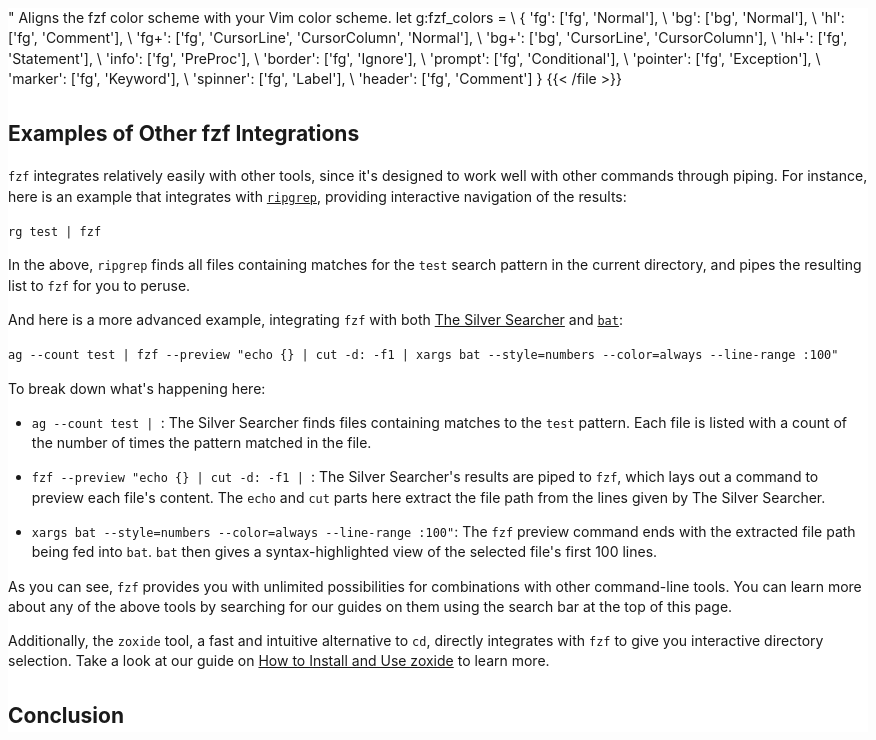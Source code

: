 " Aligns the fzf color scheme with your Vim color scheme.
let g:fzf_colors =
\ { 'fg':      ['fg', 'Normal'],
  \ 'bg':      ['bg', 'Normal'],
  \ 'hl':      ['fg', 'Comment'],
  \ 'fg+':     ['fg', 'CursorLine', 'CursorColumn', 'Normal'],
  \ 'bg+':     ['bg', 'CursorLine', 'CursorColumn'],
  \ 'hl+':     ['fg', 'Statement'],
  \ 'info':    ['fg', 'PreProc'],
  \ 'border':  ['fg', 'Ignore'],
  \ 'prompt':  ['fg', 'Conditional'],
  \ 'pointer': ['fg', 'Exception'],
  \ 'marker':  ['fg', 'Keyword'],
  \ 'spinner': ['fg', 'Label'],
  \ 'header':  ['fg', 'Comment'] }
{{< /file >}}

## Examples of Other fzf Integrations

`fzf` integrates relatively easily with other tools, since it's designed to work well with other commands through piping. For instance, here is an example that integrates with [`ripgrep`](https://github.com/BurntSushi/ripgrep), providing interactive navigation of the results:

    rg test | fzf

In the above, `ripgrep` finds all files containing matches for the `test` search pattern in the current directory, and pipes the resulting list to `fzf` for you to peruse.

And here is a more advanced example, integrating `fzf` with both [The Silver Searcher](https://github.com/ggreer/the_silver_searcher) and [`bat`](https://github.com/sharkdp/bat):

    ag --count test | fzf --preview "echo {} | cut -d: -f1 | xargs bat --style=numbers --color=always --line-range :100"

To break down what's happening here:

- `ag --count test | `: The Silver Searcher finds files containing matches to the `test` pattern. Each file is listed with a count of the number of times the pattern matched in the file.

- `fzf --preview "echo {} | cut -d: -f1 | `: The Silver Searcher's results are piped to `fzf`, which lays out a command to preview each file's content. The `echo` and `cut` parts here extract the file path from the lines given by The Silver Searcher.

- `xargs bat --style=numbers --color=always --line-range :100"`: The `fzf` preview command ends with the extracted file path being fed into `bat`. `bat` then gives a syntax-highlighted view of the selected file's first 100 lines.

As you can see, `fzf` provides you with unlimited possibilities for combinations with other command-line tools. You can learn more about any of the above tools by searching for our guides on them using the search bar at the top of this page.

Additionally, the `zoxide` tool, a fast and intuitive alternative to `cd`, directly integrates with `fzf` to give you interactive directory selection. Take a look at our guide on [How to Install and Use zoxide](/docs/guides/how-to-use-zoxide/) to learn more.

## Conclusion
